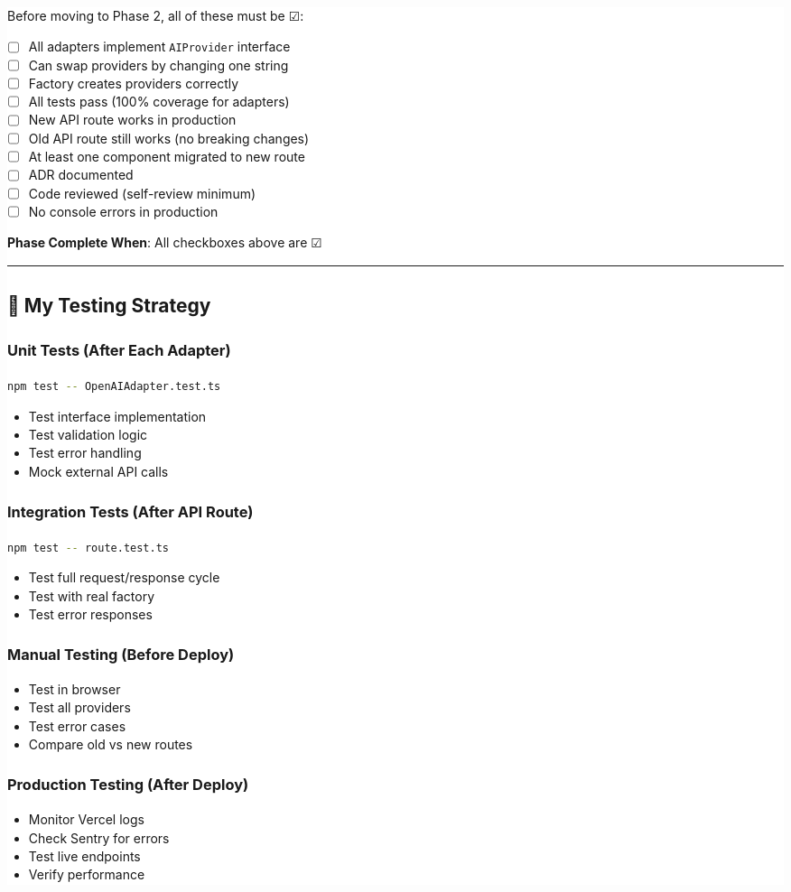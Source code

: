 Before moving to Phase 2, all of these must be ☑:

- ☐ All adapters implement `AIProvider` interface
- ☐ Can swap providers by changing one string
- ☐ Factory creates providers correctly
- ☐ All tests pass (100% coverage for adapters)
- ☐ New API route works in production
- ☐ Old API route still works (no breaking changes)
- ☐ At least one component migrated to new route
- ☐ ADR documented
- ☐ Code reviewed (self-review minimum)
- ☐ No console errors in production

**Phase Complete When**: All checkboxes above are ☑

---

## 🧪 My Testing Strategy

### Unit Tests (After Each Adapter)

```bash
npm test -- OpenAIAdapter.test.ts
```

- Test interface implementation
- Test validation logic
- Test error handling
- Mock external API calls

### Integration Tests (After API Route)

```bash
npm test -- route.test.ts
```

- Test full request/response cycle
- Test with real factory
- Test error responses

### Manual Testing (Before Deploy)

- Test in browser
- Test all providers
- Test error cases
- Compare old vs new routes

### Production Testing (After Deploy)

- Monitor Vercel logs
- Check Sentry for errors
- Test live endpoints
- Verify performance
